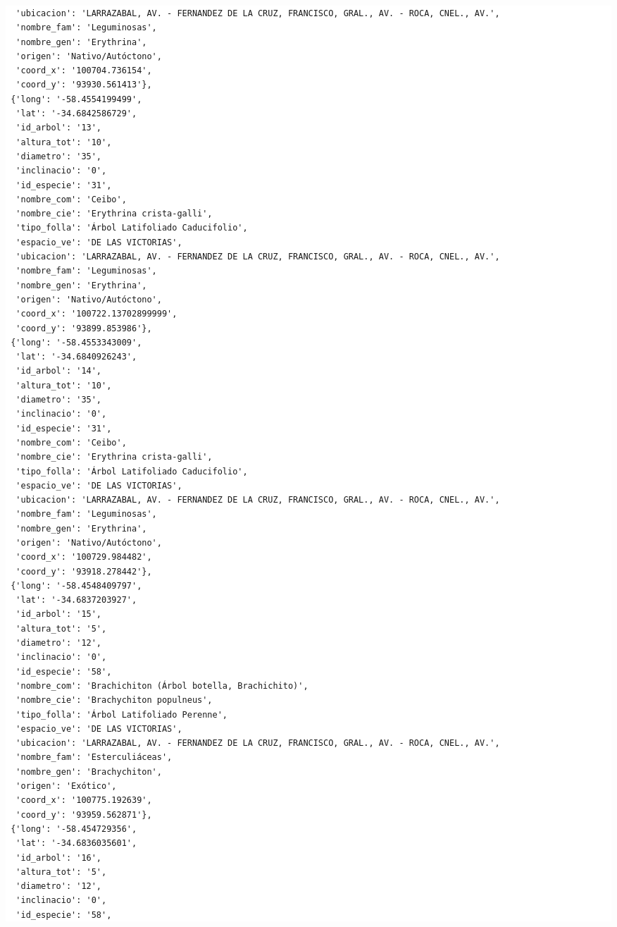       'ubicacion': 'LARRAZABAL, AV. - FERNANDEZ DE LA CRUZ, FRANCISCO, GRAL., AV. - ROCA, CNEL., AV.',
      'nombre_fam': 'Leguminosas',
      'nombre_gen': 'Erythrina',
      'origen': 'Nativo/Autóctono',
      'coord_x': '100704.736154',
      'coord_y': '93930.561413'},
     {'long': '-58.4554199499',
      'lat': '-34.6842586729',
      'id_arbol': '13',
      'altura_tot': '10',
      'diametro': '35',
      'inclinacio': '0',
      'id_especie': '31',
      'nombre_com': 'Ceibo',
      'nombre_cie': 'Erythrina crista-galli',
      'tipo_folla': 'Árbol Latifoliado Caducifolio',
      'espacio_ve': 'DE LAS VICTORIAS',
      'ubicacion': 'LARRAZABAL, AV. - FERNANDEZ DE LA CRUZ, FRANCISCO, GRAL., AV. - ROCA, CNEL., AV.',
      'nombre_fam': 'Leguminosas',
      'nombre_gen': 'Erythrina',
      'origen': 'Nativo/Autóctono',
      'coord_x': '100722.13702899999',
      'coord_y': '93899.853986'},
     {'long': '-58.4553343009',
      'lat': '-34.6840926243',
      'id_arbol': '14',
      'altura_tot': '10',
      'diametro': '35',
      'inclinacio': '0',
      'id_especie': '31',
      'nombre_com': 'Ceibo',
      'nombre_cie': 'Erythrina crista-galli',
      'tipo_folla': 'Árbol Latifoliado Caducifolio',
      'espacio_ve': 'DE LAS VICTORIAS',
      'ubicacion': 'LARRAZABAL, AV. - FERNANDEZ DE LA CRUZ, FRANCISCO, GRAL., AV. - ROCA, CNEL., AV.',
      'nombre_fam': 'Leguminosas',
      'nombre_gen': 'Erythrina',
      'origen': 'Nativo/Autóctono',
      'coord_x': '100729.984482',
      'coord_y': '93918.278442'},
     {'long': '-58.4548409797',
      'lat': '-34.6837203927',
      'id_arbol': '15',
      'altura_tot': '5',
      'diametro': '12',
      'inclinacio': '0',
      'id_especie': '58',
      'nombre_com': 'Brachichiton (Árbol botella, Brachichito)',
      'nombre_cie': 'Brachychiton populneus',
      'tipo_folla': 'Árbol Latifoliado Perenne',
      'espacio_ve': 'DE LAS VICTORIAS',
      'ubicacion': 'LARRAZABAL, AV. - FERNANDEZ DE LA CRUZ, FRANCISCO, GRAL., AV. - ROCA, CNEL., AV.',
      'nombre_fam': 'Esterculiáceas',
      'nombre_gen': 'Brachychiton',
      'origen': 'Exótico',
      'coord_x': '100775.192639',
      'coord_y': '93959.562871'},
     {'long': '-58.454729356',
      'lat': '-34.6836035601',
      'id_arbol': '16',
      'altura_tot': '5',
      'diametro': '12',
      'inclinacio': '0',
      'id_especie': '58',